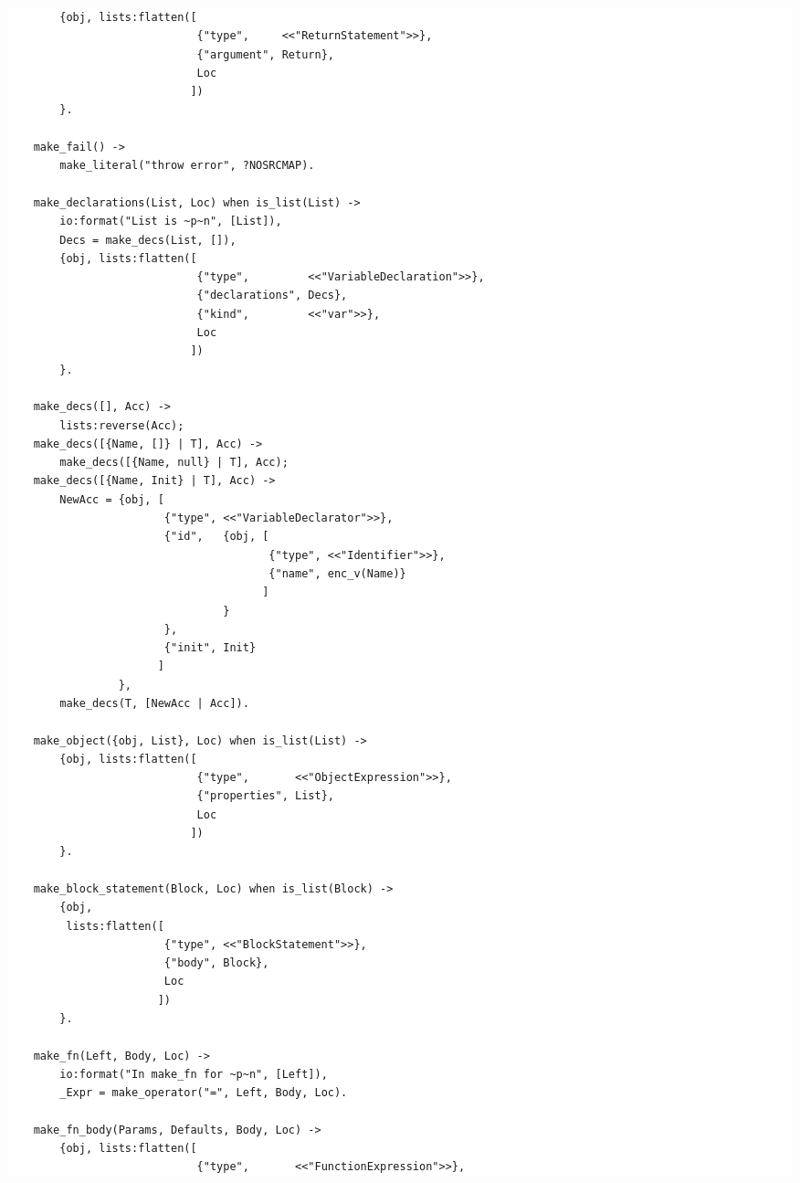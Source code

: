 ```
        {obj, lists:flatten([
                             {"type",     <<"ReturnStatement">>},
                             {"argument", Return},
                             Loc
                            ])
        }.

    make_fail() ->
        make_literal("throw error", ?NOSRCMAP).

    make_declarations(List, Loc) when is_list(List) ->
        io:format("List is ~p~n", [List]),
        Decs = make_decs(List, []),
        {obj, lists:flatten([
                             {"type",         <<"VariableDeclaration">>},
                             {"declarations", Decs},
                             {"kind",         <<"var">>},
                             Loc
                            ])
        }.

    make_decs([], Acc) ->
        lists:reverse(Acc);
    make_decs([{Name, []} | T], Acc) ->
        make_decs([{Name, null} | T], Acc);
    make_decs([{Name, Init} | T], Acc) ->
        NewAcc = {obj, [
                        {"type", <<"VariableDeclarator">>},
                        {"id",   {obj, [
                                        {"type", <<"Identifier">>},
                                        {"name", enc_v(Name)}
                                       ]
                                 }
                        },
                        {"init", Init}
                       ]
                 },
        make_decs(T, [NewAcc | Acc]).

    make_object({obj, List}, Loc) when is_list(List) ->
        {obj, lists:flatten([
                             {"type",       <<"ObjectExpression">>},
                             {"properties", List},
                             Loc
                            ])
        }.

    make_block_statement(Block, Loc) when is_list(Block) ->
        {obj,
         lists:flatten([
                        {"type", <<"BlockStatement">>},
                        {"body", Block},
                        Loc
                       ])
        }.

    make_fn(Left, Body, Loc) ->
        io:format("In make_fn for ~p~n", [Left]),
        _Expr = make_operator("=", Left, Body, Loc).

    make_fn_body(Params, Defaults, Body, Loc) ->
        {obj, lists:flatten([
                             {"type",       <<"FunctionExpression">>},
```